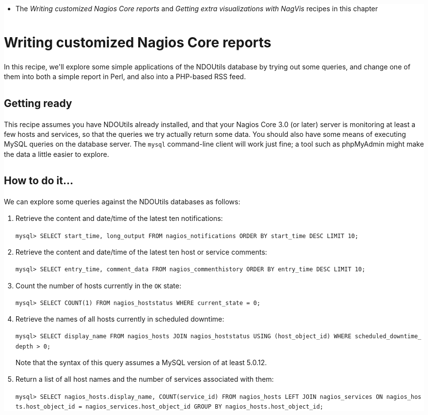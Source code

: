 *   The *Writing customized Nagios Core reports* and *Getting extra visualizations with NagVis* recipes in this chapter

# Writing customized Nagios Core reports

In this recipe, we'll explore some simple applications of the NDOUtils database by trying out some queries, and change one of them into both a simple report in Perl, and also into a PHP-based RSS feed.

## Getting ready

This recipe assumes you have NDOUtils already installed, and that your Nagios Core 3.0 (or later) server is monitoring at least a few hosts and services, so that the queries we try actually return some data. You should also have some means of executing MySQL queries on the database server. The `mysql` command-line client will work just fine; a tool such as phpMyAdmin might make the data a little easier to explore.

## How to do it...

We can explore some queries against the NDOUtils databases as follows:

1.  Retrieve the content and date/time of the latest ten notifications:

    ```
    mysql> SELECT start_time, long_output FROM nagios_notifications ORDER BY start_time DESC LIMIT 10;

    ```

2.  Retrieve the content and date/time of the latest ten host or service comments:

    ```
    mysql> SELECT entry_time, comment_data FROM nagios_commenthistory ORDER BY entry_time DESC LIMIT 10;

    ```

3.  Count the number of hosts currently in the `OK` state:

    ```
    mysql> SELECT COUNT(1) FROM nagios_hoststatus WHERE current_state = 0;

    ```

4.  Retrieve the names of all hosts currently in scheduled downtime:

    ```
    mysql> SELECT display_name FROM nagios_hosts JOIN nagios_hoststatus USING (host_object_id) WHERE scheduled_downtime_depth > 0;

    ```

    Note that the syntax of this query assumes a MySQL version of at least 5.0.12.

5.  Return a list of all host names and the number of services associated with them:

    ```
    mysql> SELECT nagios_hosts.display_name, COUNT(service_id) FROM nagios_hosts LEFT JOIN nagios_services ON nagios_hosts.host_object_id = nagios_services.host_object_id GROUP BY nagios_hosts.host_object_id;

